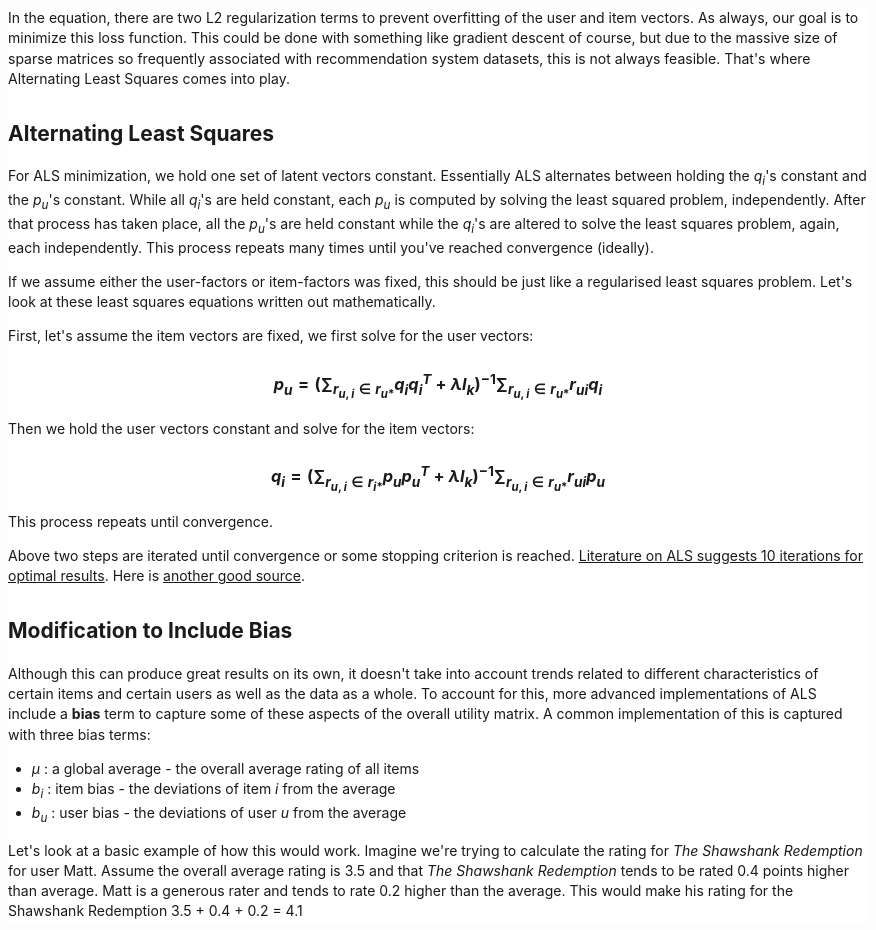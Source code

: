 In the equation, there are two L2 regularization terms to prevent overfitting of the user and item vectors. As always, our goal is to minimize this loss function. This could be done with something like gradient descent of course, but due to the massive size of sparse matrices so frequently associated with recommendation system datasets, this is not always feasible. That's where Alternating Least Squares comes into play.

## Alternating Least Squares

For ALS minimization, we hold one set of latent vectors constant. Essentially ALS alternates between holding the $q_i$'s constant and the $p_u$'s constant. While all $q_i$'s are held constant, each $p_u$ is computed by solving the least squared problem, independently. After that process has taken place, all the $p_u$'s are held constant while the $q_i$'s are altered to solve the least squares problem, again, each independently. This process repeats many times until you've reached convergence (ideally).

If we assume either the user-factors or item-factors was fixed, this should be just like a regularised least squares problem. Let's look at these least squares equations written out mathematically.

First, let's assume the item vectors are fixed, we first solve for the user vectors:

### __$$p_u=(\sum_{r_{u,i}\in r_{u*}}{q_iq_i^T + \lambda I_k})^{-1}\sum_{r_{u,i}\in r_{u*}}{r_{ui}{q_{i}}}$$__

Then we hold the user vectors constant and solve for the item vectors: 

### __$$q_i=(\sum_{r_{u,i}\in r_{i*}}{p_up_u^T + \lambda I_k})^{-1}\sum_{r_{u,i}\in r_{u*}}{r_{ui}{p_{u}}}$$__


This process repeats until convergence. 

Above two steps are iterated until convergence or some stopping criterion is reached. [Literature on ALS suggests 10 iterations for optimal results](https://endymecy.gitbooks.io/spark-ml-source-analysis/content/%E6%8E%A8%E8%8D%90/papers/Large-scale%20Parallel%20Collaborative%20Filtering%20the%20Netflix%20Prize.pdf). Here is [another good source](https://datajobs.com/data-science-repo/Collaborative-Filtering-[Koren-and-Bell].pdf). 

## Modification to Include Bias

Although this can produce great results on its own, it doesn't take into account trends related to different characteristics of certain items and certain users as well as the data as a whole. To account for this, more advanced implementations of ALS include a __bias__ term to capture some of these aspects of the overall utility matrix. A common implementation of this is captured with three bias terms:

* $\mu$ : a global average - the overall average rating of all items
* $b_{i}$ : item bias - the deviations of item $i$ from the average
* $b_{u}$ : user bias - the deviations of user $u$ from the average

Let's look at a basic example of how this would work. Imagine we're trying to calculate the rating for *The Shawshank Redemption* for user Matt. Assume the overall average rating is 3.5 and that *The Shawshank Redemption* tends to be rated 0.4 points higher than average. Matt is a generous rater and tends to rate 0.2 higher than the average. This would make his rating for the Shawshank Redemption 3.5 + 0.4 + 0.2 = 4.1 
